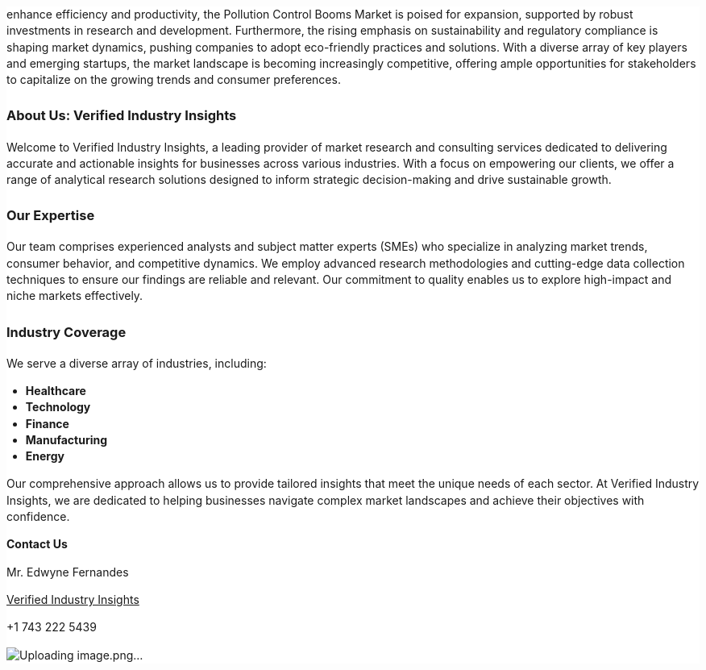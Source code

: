 enhance efficiency and productivity, the Pollution Control Booms Market is poised for expansion, supported by robust investments in research and development. Furthermore, the rising emphasis on sustainability and regulatory compliance is shaping market dynamics, pushing companies to adopt eco-friendly practices and solutions. With a diverse array of key players and emerging startups, the market landscape is becoming increasingly competitive, offering ample opportunities for stakeholders to capitalize on the growing trends and consumer preferences.</p><h3>About Us: Verified Industry Insights</h3><p>Welcome to Verified Industry Insights, a leading provider of market research and consulting services dedicated to delivering accurate and actionable insights for businesses across various industries. With a focus on empowering our clients, we offer a range of analytical research solutions designed to inform strategic decision-making and drive sustainable growth.</p><h3>Our Expertise</h3><p>Our team comprises experienced analysts and subject matter experts (SMEs) who specialize in analyzing market trends, consumer behavior, and competitive dynamics. We employ advanced research methodologies and cutting-edge data collection techniques to ensure our findings are reliable and relevant. Our commitment to quality enables us to explore high-impact and niche markets effectively.</p><h3>Industry Coverage</h3><p>We serve a diverse array of industries, including:</p><ul><li><strong>Healthcare</strong></li><li><strong>Technology</strong></li><li><strong>Finance</strong></li><li><strong>Manufacturing</strong></li><li><strong>Energy</strong></li></ul><p>Our comprehensive approach allows us to provide tailored insights that meet the unique needs of each sector. At Verified Industry Insights, we are dedicated to helping businesses navigate complex market landscapes and achieve their objectives with confidence.</p><p><strong>Contact Us</strong></p><p>Mr. Edwyne Fernandes</p><p><a href="https://www.verifiedindustryinsights.com/">Verified Industry Insights</a></p><p>+1 743 222 5439</p>
![Uploading image.png…]()
